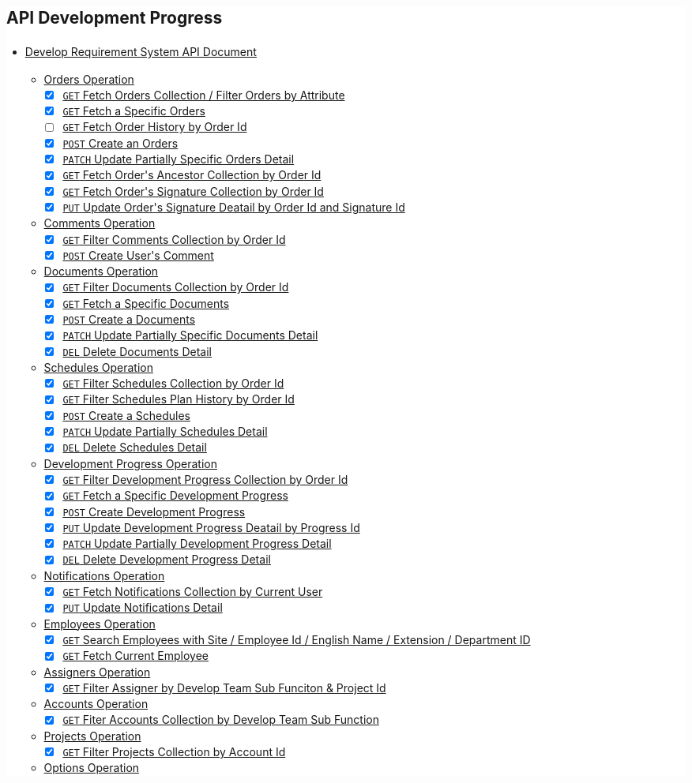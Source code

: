 ## API Development Progress

- [Develop Requirement System API Document](#develop-requirement-system-api-document)

  - [Orders Operation](#orders-operation)
    - [x] [`GET` Fetch Orders Collection / Filter Orders by Attribute](#get-fetch-orders-collection--filter-orders-by-attribute)
    - [x] [`GET` Fetch a Specific Orders](#get-fetch-a-specific-orders)
    - [ ] [`GET` Fetch Order History by Order Id](#get-fetch-order-history-by-order-id)
    - [x] [`POST` Create an Orders](#post-create-an-orders)
    - [x] [`PATCH` Update Partially Specific Orders Detail](#patch-update-partially-specific-orders-detail)
    - [x] [`GET` Fetch Order's Ancestor Collection by Order Id](#get-fetch-orders-ancestor-collection-by-order-id)
    - [x] [`GET` Fetch Order's Signature Collection by Order Id](#get-fetch-orders-signature-collection-by-order-id)
    - [x] [`PUT` Update Order's Signature Deatail by Order Id and Signature Id](#put-update-orders-signature-deatail-by-order-id-and-signature-id)
  - [Comments Operation](#comments-operation)
    - [x] [`GET` Filter Comments Collection by Order Id](#get-filter-comments-collection-by-order-id)
    - [x] [`POST` Create User's Comment](#post-create-users-comment)
  - [Documents Operation](#documents-operation)
    - [x] [`GET` Filter Documents Collection by Order Id](#get-filter-documents-collection-by-order-id)
    - [x] [`GET` Fetch a Specific Documents](#get-fetch-a-specific-documents)
    - [x] [`POST` Create a Documents](#post-create-a-documents)
    - [x] [`PATCH` Update Partially Specific Documents Detail](#patch-update-partially-specific-documents-detail)
    - [x] [`DEL` Delete Documents Detail](#del-delete-documents-detail)
  - [Schedules Operation](#schedules-operation)
    - [x] [`GET` Filter Schedules Collection by Order Id](#get-filter-schedules-collection-by-order-id)
    - [x] [`GET` Filter Schedules Plan History by Order Id](#get-filter-schedules-plan-history-by-order-id)
    - [x] [`POST` Create a Schedules](#post-create-a-schedules)
    - [x] [`PATCH` Update Partially Schedules Detail](#patch-update-partially-schedules-detail)
    - [x] [`DEL` Delete Schedules Detail](#del-delete-schedules-detail)
  - [Development Progress Operation](#development-progress-operation)
    - [x] [`GET` Filter Development Progress Collection by Order Id](#get-filter-development-progress-collection-by-order-id)
    - [x] [`GET` Fetch a Specific Development Progress](#get-fetch-a-specific-development-progress)
    - [x] [`POST` Create Development Progress](#post-create-development-progress)
    - [x] [`PUT` Update Development Progress Deatail by Progress Id](#put-update-development-progress-deatail-by-progress-id)
    - [x] [`PATCH` Update Partially Development Progress Detail](#patch-update-partially-development-progress-detail)
    - [x] [`DEL` Delete Development Progress Detail](#del-delete-development-progress-detail)
  - [Notifications Operation](#notifications-operation)
    - [x] [`GET` Fetch Notifications Collection by Current User](#get-fetch-notifications-collection-by-current-user)
    - [x] [`PUT` Update Notifications Detail](#put-update-notifications-detail)
  - [Employees Operation](#employees-operation)
    - [x] [`GET` Search Employees with Site / Employee Id / English Name / Extension / Department ID](#get-search-employees-with-site--employee-id--english-name--extension--department-id)
    - [x] [`GET` Fetch Current Employee](#get-fetch-current-employee)
  - [Assigners Operation](#assigners-operation)
    - [x] [`GET` Filter Assigner by Develop Team Sub Funciton & Project Id](#get-filter-assigner-by-develop-team-sub-funciton--project-id)
  - [Accounts Operation](#accounts-operation)
    - [x] [`GET` Fiter Accounts Collection by Develop Team Sub Function](#get-fiter-accounts-collection-by-develop-team-sub-function)
  - [Projects Operation](#projects-operation)
    - [x] [`GET` Filter Projects Collection by Account Id](#get-filter-projects-collection-by-account-id)
  - [Options Operation](#options-operation)